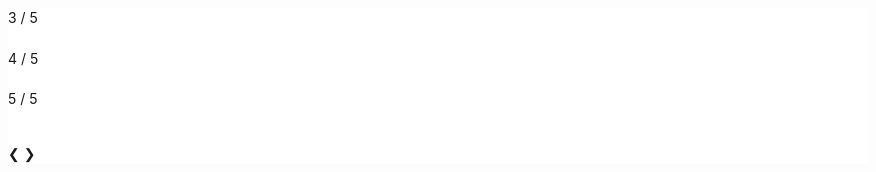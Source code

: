   <div class="mySlides">
    <div class="numbertext">3 / 5</div>
      <img src="images/Bathroom/ToothpasteAsSupport.JPG" style="width:46.5%" alt="">
  </div>

  <div class="mySlides">
    <div class="numbertext">4 / 5</div>
      <img src="images/Bathroom/TowelOnDoor.JPG" style="width:46.5%" alt="">
  </div>

  <div class="mySlides">
    <div class="numbertext">5 / 5</div>
      <img src="images/Bathroom/UpsideDownBottles.JPG" style="width:46.5%" alt="">
  </div>


  
  <a class="prev" onclick="plusSlides(-1)">&#10094;</a>
  <a class="next" onclick="plusSlides(1)">&#10095;</a>
  
</div>

<script>
var slideIndex = 1;
showSlides(slideIndex);

// Next/previous controls
function plusSlides(n) {
  showSlides(slideIndex += n);
}

// Thumbnail image controls
function currentSlide(n) {
  showSlides(slideIndex = n);
}

function showSlides(n) {
  var i;
  var slides = document.getElementsByClassName("mySlides");
  var dots = document.getElementsByClassName("demo");
  var captionText = document.getElementById("caption");
  if (n > slides.length) {slideIndex = 1}
  if (n < 1) {slideIndex = slides.length}
  for (i = 0; i < slides.length; i++) {
    slides[i].style.display = "none";
  }
  for (i = 0; i < dots.length; i++) {
    dots[i].className = dots[i].className.replace(" active", "");
  }
  slides[slideIndex-1].style.display = "block";
  dots[slideIndex-1].className += " active";
  captionText.innerHTML = dots[slideIndex-1].alt;
}
</script>
</div>
			